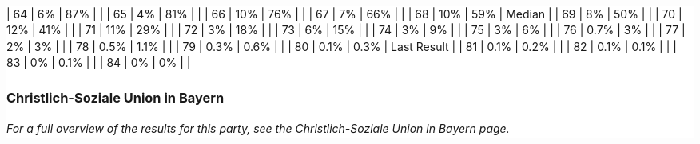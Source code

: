 | 64 | 6% | 87% |  |
| 65 | 4% | 81% |  |
| 66 | 10% | 76% |  |
| 67 | 7% | 66% |  |
| 68 | 10% | 59% | Median |
| 69 | 8% | 50% |  |
| 70 | 12% | 41% |  |
| 71 | 11% | 29% |  |
| 72 | 3% | 18% |  |
| 73 | 6% | 15% |  |
| 74 | 3% | 9% |  |
| 75 | 3% | 6% |  |
| 76 | 0.7% | 3% |  |
| 77 | 2% | 3% |  |
| 78 | 0.5% | 1.1% |  |
| 79 | 0.3% | 0.6% |  |
| 80 | 0.1% | 0.3% | Last Result |
| 81 | 0.1% | 0.2% |  |
| 82 | 0.1% | 0.1% |  |
| 83 | 0% | 0.1% |  |
| 84 | 0% | 0% |  |

### Christlich-Soziale Union in Bayern

*For a full overview of the results for this party, see the [Christlich-Soziale Union in Bayern](party-christlich-sozialeunioninbayern.html) page.*
